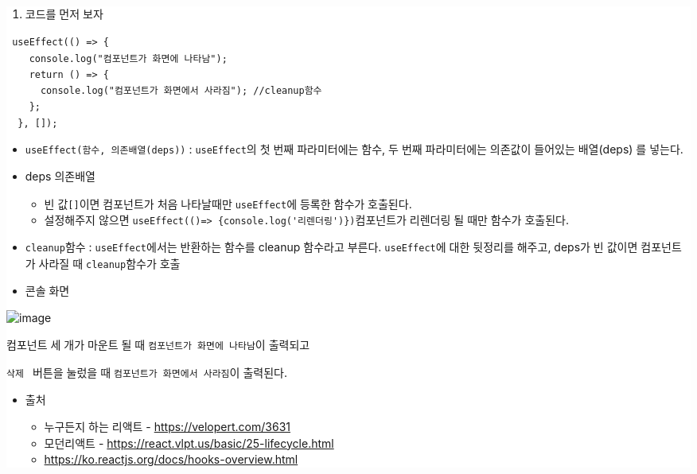 
1. 코드를 먼저 보자

```react
 useEffect(() => {
    console.log("컴포넌트가 화면에 나타남");
    return () => {
      console.log("컴포넌트가 화면에서 사라짐"); //cleanup함수
    };
  }, []);
```

- ```useEffect(함수, 의존배열(deps))``` : ```useEffect```의 첫 번째 파라미터에는 함수, 두 번째 파라미터에는 의존값이 들어있는 배열(deps) 를 넣는다. 
- deps 의존배열
  - 빈 값```[]```이면 컴포넌트가 처음 나타날때만 ```useEffect```에 등록한 함수가 호출된다. 
  - 설정해주지 않으면 ```useEffect(()=> {console.log('리렌더링')})```컴포넌트가 리렌더링 될 때만 함수가 호출된다.

- ```cleanup```함수 : ```useEffect```에서는 반환하는 함수를 cleanup 함수라고 부른다. ```useEffect```에 대한 뒷정리를 해주고, deps가 빈 값이면 컴포넌트가 사라질 때 ```cleanup```함수가 호출



- 콘솔 화면

![image](https://user-images.githubusercontent.com/51187540/112601602-fe046f80-8e55-11eb-9e43-c9fb515909a1.png)

컴포넌트 세 개가 마운트 될 때 ```컴포넌트가 화면에 나타남```이 출력되고 

```삭제 ``` 버튼을 눌렀을 때 ```컴포넌트가 화면에서 사라짐```이 출력된다.









- 출처 

  - 누구든지 하는 리액트 -  https://velopert.com/3631
  - 모던리액트 - https://react.vlpt.us/basic/25-lifecycle.html
  - https://ko.reactjs.org/docs/hooks-overview.html

  
